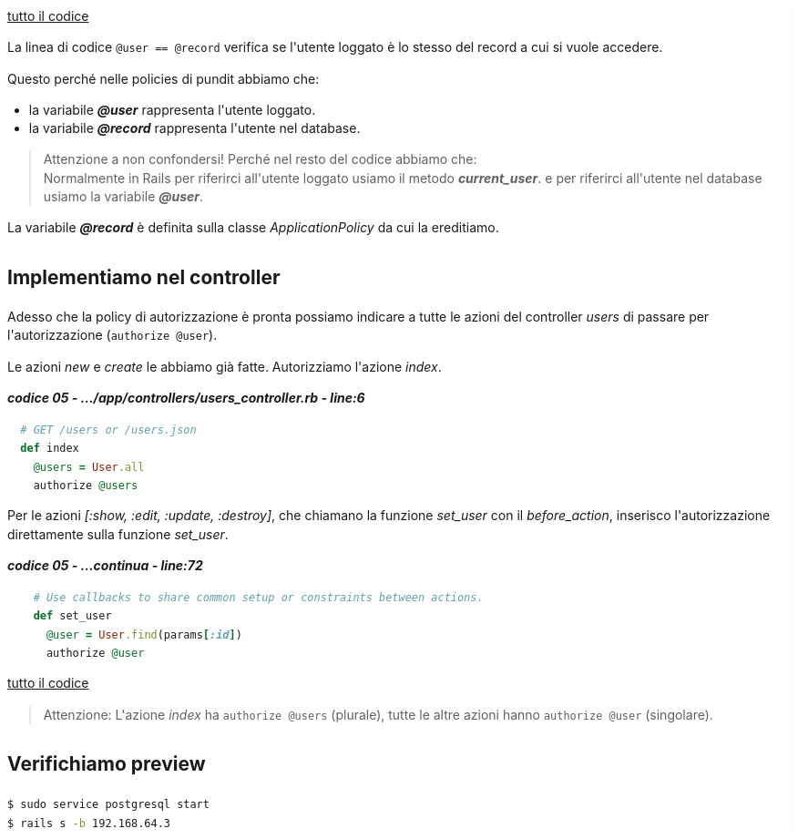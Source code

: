 [tutto il codice](https://github.com/flaviobordonidev/leanpubabrandnewcms/blob/master/01-base/15-authorization/03_04-policies-user_policy.rb)

La linea di codice `@user == @record` verifica se l'utente loggato è lo stesso del record a cui si vuole accedere.

Questo perché nelle policies di pundit abbiamo che:

- la variabile ***@user*** rappresenta l'utente loggato.
- la variabile ***@record*** rappresenta l'utente nel database.

> Attenzione a non confondersi! Perché nel resto del codice abbiamo che: <br/>
> Normalmente in Rails per riferirci all'utente loggato usiamo il metodo ***current_user***.
> e per riferirci all'utente nel database usiamo la variabile ***@user***.

La variabile ***@record*** è definita sulla classe *ApplicationPolicy* da cui la ereditiamo.



## Implementiamo nel controller

Adesso che la policy di autorizzazione è pronta possiamo indicare a tutte le azioni del controller *users* di passare per l'autorizzazione (`authorize @user`).

Le azioni *new* e *create* le abbiamo già fatte. Autorizziamo l'azione *index*.

***codice 05 - .../app/controllers/users_controller.rb - line:6***

```ruby
  # GET /users or /users.json
  def index
    @users = User.all
    authorize @users
```

Per le azioni *[:show, :edit, :update, :destroy]*, che chiamano la funzione *set_user* con il *before_action*, inserisco l'autorizzazione direttamente sulla funzione *set_user*.

***codice 05 - ...continua - line:72***

```ruby
    # Use callbacks to share common setup or constraints between actions.
    def set_user
      @user = User.find(params[:id])
      authorize @user
```

[tutto il codice](https://github.com/flaviobordonidev/leanpubabrandnewcms/blob/master/01-base/15-authorization/03_05-controllers-users_controller.rb)


> Attenzione: L'azione *index* ha `authorize @users` (plurale), tutte le altre azioni hanno `authorize @user` (singolare).



## Verifichiamo preview

```bash
$ sudo service postgresql start
$ rails s -b 192.168.64.3
```

